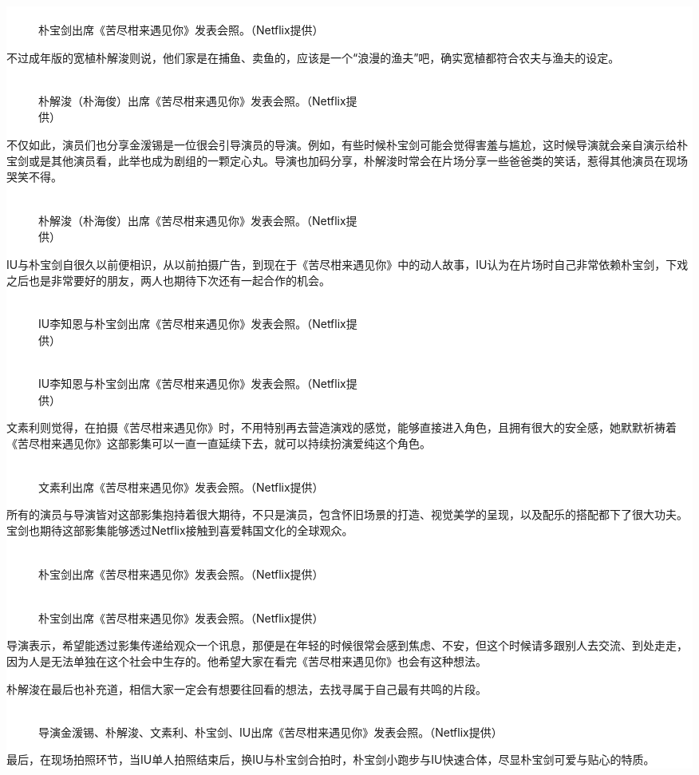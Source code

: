 <figure id="attachment_14452410" aria-describedby="caption-attachment-14452410" style="width: 400px" class="wp-caption aligncenter"><a target="_blank" href="https://i.epochtimes.com/assets/uploads/2025/03/id14452410-250306061206100707.jpg"><img decoding="async" class="size-large wp-image-14452410" title="" src="https://i.epochtimes.com/assets/uploads/2025/03/id14452410-250306061206100707.jpg" alt="" width="400" b="600" /></a><figcaption id="caption-attachment-14452410" class="wp-caption-text">朴宝剑出席《苦尽柑来遇见你》发表会照。（Netflix提供）</figcaption></figure>
<p>不过成年版的宽植朴解浚则说，他们家是在捕鱼、卖鱼的，应该是一个“浪漫的渔夫”吧，确实宽植都符合农夫与渔夫的设定。</p>
<figure id="attachment_14452417" aria-describedby="caption-attachment-14452417" style="width: 400px" class="wp-caption aligncenter"><a target="_blank" href="https://i.epochtimes.com/assets/uploads/2025/03/id14452417-250306061523100707.jpg"><img decoding="async" class="size-large wp-image-14452417" title="" src="https://i.epochtimes.com/assets/uploads/2025/03/id14452417-250306061523100707.jpg" alt="" width="400" b="600" /></a><figcaption id="caption-attachment-14452417" class="wp-caption-text">朴解浚（朴海俊）出席《苦尽柑来遇见你》发表会照。（Netflix提供）</figcaption></figure>
<p>不仅如此，演员们也分享金湲锡是一位很会引导演员的导演。例如，有些时候朴宝剑可能会觉得害羞与尴尬，这时候导演就会亲自演示给朴宝剑或是其他演员看，此举也成为剧组的一颗定心丸。导演也加码分享，朴解浚时常会在片场分享一些爸爸类的笑话，惹得其他演员在现场哭笑不得。</p>
<figure id="attachment_14452415" aria-describedby="caption-attachment-14452415" style="width: 400px" class="wp-caption aligncenter"><a target="_blank" href="https://i.epochtimes.com/assets/uploads/2025/03/id14452415-250306061526100707.jpg"><img decoding="async" class="size-large wp-image-14452415" title="" src="https://i.epochtimes.com/assets/uploads/2025/03/id14452415-250306061526100707.jpg" alt="" width="400" b="600" /></a><figcaption id="caption-attachment-14452415" class="wp-caption-text">朴解浚（朴海俊）出席《苦尽柑来遇见你》发表会照。（Netflix提供）</figcaption></figure>
<p>IU与朴宝剑自很久以前便相识，从以前拍摄广告，到现在于《苦尽柑来遇见你》中的动人故事，IU认为在片场时自己非常依赖朴宝剑，下戏之后也是非常要好的朋友，两人也期待下次还有一起合作的机会。</p>
<figure id="attachment_14452443" aria-describedby="caption-attachment-14452443" style="width: 400px" class="wp-caption aligncenter"><a target="_blank" href="https://i.epochtimes.com/assets/uploads/2025/03/id14452443-250306024324100707.jpg"><img decoding="async" class="size-large wp-image-14452443" title="" src="https://i.epochtimes.com/assets/uploads/2025/03/id14452443-250306024324100707.jpg" alt="" width="400" b="600" /></a><figcaption id="caption-attachment-14452443" class="wp-caption-text">IU李知恩与朴宝剑出席《苦尽柑来遇见你》发表会照。（Netflix提供）</figcaption></figure>
<figure id="attachment_14452423" aria-describedby="caption-attachment-14452423" style="width: 400px" class="wp-caption aligncenter"><a target="_blank" href="https://i.epochtimes.com/assets/uploads/2025/03/id14452423-250306024327100707.jpg"><img decoding="async" class="size-large wp-image-14452423" title="" src="https://i.epochtimes.com/assets/uploads/2025/03/id14452423-250306024327100707.jpg" alt="" width="400" b="600" /></a><figcaption id="caption-attachment-14452423" class="wp-caption-text">IU李知恩与朴宝剑出席《苦尽柑来遇见你》发表会照。（Netflix提供）</figcaption></figure>
<p>文素利则觉得，在拍摄《苦尽柑来遇见你》时，不用特别再去营造演戏的感觉，能够直接进入角色，且拥有很大的安全感，她默默祈祷着《苦尽柑来遇见你》这部影集可以一直一直延续下去，就可以持续扮演爱纯这个角色。</p>
<figure id="attachment_14452430" aria-describedby="caption-attachment-14452430" style="width: 400px" class="wp-caption aligncenter"><a target="_blank" href="https://i.epochtimes.com/assets/uploads/2025/03/id14452430-250306061512100707.jpg"><img decoding="async" class="size-large wp-image-14452430" title="" src="https://i.epochtimes.com/assets/uploads/2025/03/id14452430-250306061512100707.jpg" alt="" width="400" b="600" /></a><figcaption id="caption-attachment-14452430" class="wp-caption-text">文素利出席《苦尽柑来遇见你》发表会照。（Netflix提供）</figcaption></figure>
<p>所有的演员与导演皆对这部影集抱持着很大期待，不只是演员，包含怀旧场景的打造、视觉美学的呈现，以及配乐的搭配都下了很大功夫。宝剑也期待这部影集能够透过Netflix接触到喜爱韩国文化的全球观众。</p>
<figure id="attachment_14452439" aria-describedby="caption-attachment-14452439" style="width: 400px" class="wp-caption aligncenter"><a target="_blank" href="https://i.epochtimes.com/assets/uploads/2025/03/id14452439-250306061222100707.jpg"><img decoding="async" class="size-large wp-image-14452439" title="" src="https://i.epochtimes.com/assets/uploads/2025/03/id14452439-250306061222100707.jpg" alt="" width="400" b="600" /></a><figcaption id="caption-attachment-14452439" class="wp-caption-text">朴宝剑出席《苦尽柑来遇见你》发表会照。（Netflix提供）</figcaption></figure>
<figure id="attachment_14452434" aria-describedby="caption-attachment-14452434" style="width: 400px" class="wp-caption aligncenter"><a target="_blank" href="https://i.epochtimes.com/assets/uploads/2025/03/id14452434-250306061203100707.jpg"><img decoding="async" class="size-large wp-image-14452434" title="" src="https://i.epochtimes.com/assets/uploads/2025/03/id14452434-250306061203100707.jpg" alt="" width="400" b="600" /></a><figcaption id="caption-attachment-14452434" class="wp-caption-text">朴宝剑出席《苦尽柑来遇见你》发表会照。（Netflix提供）</figcaption></figure>
<p>导演表示，希望能透过影集传递给观众一个讯息，那便是在年轻的时候很常会感到焦虑、不安，但这个时候请多跟别人去交流、到处走走，因为人是无法单独在这个社会中生存的。他希望大家在看完《苦尽柑来遇见你》也会有这种想法。</p>
<p>朴解浚在最后也补充道，相信大家一定会有想要往回看的想法，去找寻属于自己最有共鸣的片段。</p>
<figure id="attachment_14452432" aria-describedby="caption-attachment-14452432" style="width: 600px" class="wp-caption aligncenter"><a target="_blank" href="https://i.epochtimes.com/assets/uploads/2025/03/id14452432-250306031320100707.jpg"><img decoding="async" class="size-large wp-image-14452432" title="" src="https://i.epochtimes.com/assets/uploads/2025/03/id14452432-250306031320100707-600x400.jpg" alt="" width="600" b="400" /></a><figcaption id="caption-attachment-14452432" class="wp-caption-text">导演金湲锡、朴解浚、文素利、朴宝剑、IU出席《苦尽柑来遇见你》发表会照。（Netflix提供）</figcaption></figure>
<p>最后，在现场拍照环节，当IU单人拍照结束后，换IU与朴宝剑合拍时，朴宝剑小跑步与IU快速合体，尽显朴宝剑可爱与贴心的特质。</p>